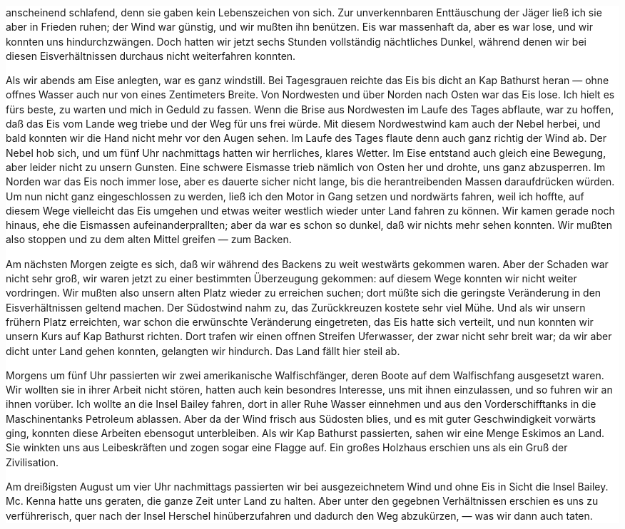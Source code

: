 anscheinend schlafend, denn sie gaben kein Lebenszeichen von sich. Zur
unverkennbaren Enttäuschung der Jäger ließ ich sie aber in Frieden ruhen; der
Wind war günstig, und wir mußten ihn benützen. Eis war massenhaft da, aber es
war lose, und wir konnten uns hindurchzwängen. Doch hatten wir jetzt sechs
Stunden vollständig nächtliches Dunkel, während denen wir bei diesen
Eisverhältnissen durchaus nicht weiterfahren konnten.

Als wir abends am Eise anlegten, war es ganz windstill. Bei Tagesgrauen reichte
das Eis bis dicht an Kap Bathurst heran — ohne offnes Wasser auch nur von eines
Zentimeters Breite. Von Nordwesten und über Norden nach Osten war das Eis lose.
Ich hielt es fürs beste, zu warten und mich in Geduld zu fassen. Wenn die Brise
aus Nordwesten im Laufe des Tages abflaute, war zu hoffen, daß das Eis vom Lande
weg triebe und der Weg für uns frei würde. Mit diesem Nordwestwind kam auch der
Nebel herbei, und bald konnten wir die Hand nicht mehr vor den Augen sehen. Im
Laufe des Tages flaute denn auch ganz richtig der Wind ab. Der Nebel hob sich,
und um fünf Uhr nachmittags hatten wir herrliches, klares Wetter. Im Eise
entstand auch gleich eine Bewegung, aber leider nicht zu unsern Gunsten. Eine
schwere Eismasse trieb nämlich von Osten her und drohte, uns ganz abzusperren.
Im Norden war das Eis noch immer lose, aber es dauerte sicher nicht lange, bis
die herantreibenden Massen daraufdrücken würden. Um nun nicht ganz
eingeschlossen zu werden, ließ ich den Motor in Gang setzen und nordwärts
fahren, weil ich hoffte, auf diesem Wege vielleicht das Eis umgehen und etwas
weiter westlich wieder unter Land fahren zu können. Wir kamen gerade noch
hinaus, ehe die Eismassen aufeinanderprallten; aber da war es schon so dunkel,
daß wir nichts mehr sehen konnten. Wir mußten also stoppen und zu dem alten
Mittel greifen — zum Backen.

Am nächsten Morgen zeigte es sich, daß wir während des Backens zu weit westwärts
gekommen waren. Aber der Schaden war nicht sehr groß, wir waren jetzt zu einer
bestimmten Überzeugung gekommen: auf diesem Wege konnten wir nicht weiter
vordringen. Wir mußten also unsern alten Platz wieder zu erreichen suchen; dort
müßte sich die geringste Veränderung in den Eisverhältnissen geltend machen. Der
Südostwind nahm zu, das Zurückkreuzen kostete sehr viel Mühe. Und als wir unsern
frühern Platz erreichten, war schon die erwünschte Veränderung eingetreten, das
Eis hatte sich verteilt, und nun konnten wir unsern Kurs auf Kap Bathurst
richten. Dort trafen wir einen offnen Streifen Uferwasser, der zwar nicht sehr
breit war; da wir aber dicht unter Land gehen konnten, gelangten wir hindurch.
Das Land fällt hier steil ab.

Morgens um fünf Uhr passierten wir zwei amerikanische Walfischfänger, deren
Boote auf dem Walfischfang ausgesetzt waren. Wir wollten sie in ihrer Arbeit
nicht stören, hatten auch kein besondres Interesse, uns mit ihnen einzulassen,
und so fuhren wir an ihnen vorüber. Ich wollte an die Insel Bailey fahren, dort
in aller Ruhe Wasser einnehmen und aus den Vorderschifftanks in die
Maschinentanks Petroleum ablassen. Aber da der Wind frisch aus Südosten blies,
und es mit guter Geschwindigkeit vorwärts ging, konnten diese Arbeiten ebensogut
unterbleiben. Als wir Kap Bathurst passierten, sahen wir eine Menge Eskimos an
Land. Sie winkten uns aus Leibeskräften und zogen sogar eine Flagge auf. Ein
großes Holzhaus erschien uns als ein Gruß der Zivilisation.

Am dreißigsten August um vier Uhr nachmittags passierten wir bei ausgezeichnetem
Wind und ohne Eis in Sicht die Insel Bailey. Mc. Kenna hatte uns geraten, die
ganze Zeit unter Land zu halten. Aber unter den gegebnen Verhältnissen erschien
es uns zu verführerisch, quer nach der Insel Herschel hinüberzufahren und
dadurch den Weg abzukürzen, — was wir dann auch taten.
